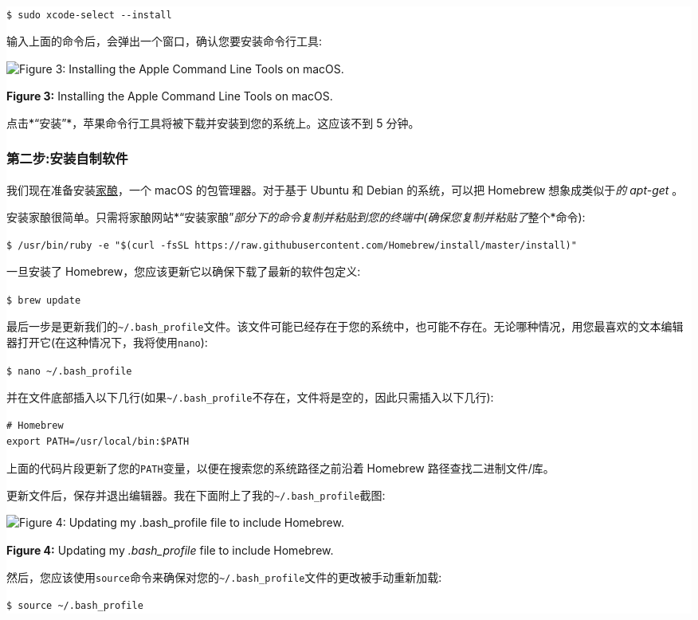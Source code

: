 ```
$ sudo xcode-select --install

```

输入上面的命令后，会弹出一个窗口，确认您要安装命令行工具:

![Figure 3: Installing the Apple Command Line Tools on macOS.](../Images/5bc630f7c42b88c7c6f8cae73be474eb.png)

**Figure 3:** Installing the Apple Command Line Tools on macOS.

点击*“安装”*，苹果命令行工具将被下载并安装到您的系统上。这应该不到 5 分钟。

### 第二步:安装自制软件

我们现在准备安装[家酿](http://brew.sh/)，一个 macOS 的包管理器。对于基于 Ubuntu 和 Debian 的系统，可以把 Homebrew 想象成类似于*的 apt-get* 。

安装家酿很简单。只需将家酿网站*“安装家酿”*部分下的命令复制并粘贴到您的终端中(确保您复制并粘贴了*整个*命令):

```
$ /usr/bin/ruby -e "$(curl -fsSL https://raw.githubusercontent.com/Homebrew/install/master/install)"

```

一旦安装了 Homebrew，您应该更新它以确保下载了最新的软件包定义:

```
$ brew update

```

最后一步是更新我们的`~/.bash_profile`文件。该文件可能已经存在于您的系统中，也可能不存在。无论哪种情况，用您最喜欢的文本编辑器打开它(在这种情况下，我将使用`nano`):

```
$ nano ~/.bash_profile

```

并在文件底部插入以下几行(如果`~/.bash_profile`不存在，文件将是空的，因此只需插入以下几行):

```
# Homebrew
export PATH=/usr/local/bin:$PATH

```

上面的代码片段更新了您的`PATH`变量，以便在搜索您的系统路径之前沿着 Homebrew 路径查找二进制文件/库。

更新文件后，保存并退出编辑器。我在下面附上了我的`~/.bash_profile`截图:

![Figure 4: Updating my .bash_profile file to include Homebrew.](../Images/a15a0cb4a16df91cb65795539199d56e.png)

**Figure 4:** Updating my *.bash_profile* file to include Homebrew.

然后，您应该使用`source`命令来确保对您的`~/.bash_profile`文件的更改被手动重新加载:

```
$ source ~/.bash_profile

```
